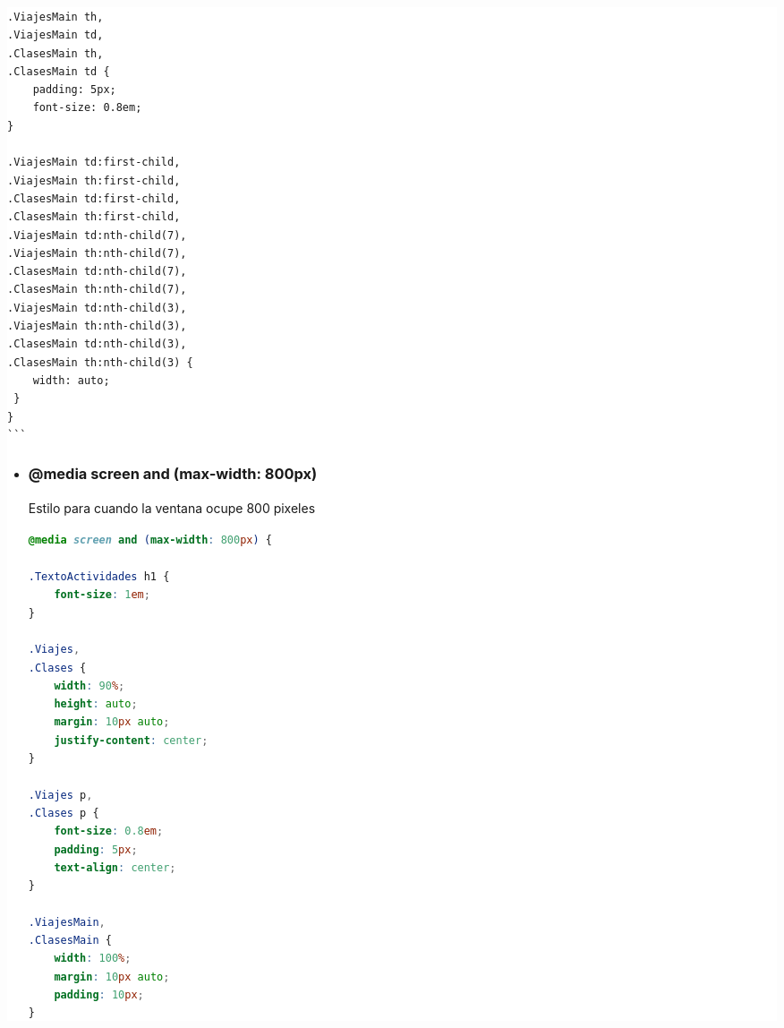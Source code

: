    .ViajesMain th,
    .ViajesMain td,
    .ClasesMain th,
    .ClasesMain td {
        padding: 5px;
        font-size: 0.8em;
    }

    .ViajesMain td:first-child,
    .ViajesMain th:first-child,
    .ClasesMain td:first-child,
    .ClasesMain th:first-child,
    .ViajesMain td:nth-child(7),
    .ViajesMain th:nth-child(7),
    .ClasesMain td:nth-child(7),
    .ClasesMain th:nth-child(7),
    .ViajesMain td:nth-child(3),
    .ViajesMain th:nth-child(3),
    .ClasesMain td:nth-child(3),
    .ClasesMain th:nth-child(3) {
        width: auto;
     }
    }
    ```

- ### **@media screen and (max-width: 800px)**<br>
    Estilo para cuando la ventana ocupe 800 pixeles<br>
    ```css
    @media screen and (max-width: 800px) {

    .TextoActividades h1 {
        font-size: 1em;
    }

    .Viajes,
    .Clases {
        width: 90%;
        height: auto;
        margin: 10px auto;
        justify-content: center;
    }

    .Viajes p,
    .Clases p {
        font-size: 0.8em;
        padding: 5px;
        text-align: center;
    }

    .ViajesMain,
    .ClasesMain {
        width: 100%;
        margin: 10px auto;
        padding: 10px;
    }
